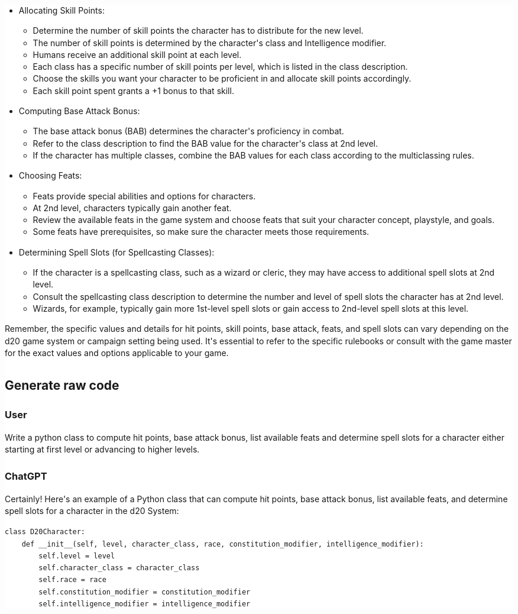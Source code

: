 - Allocating Skill Points:
  - Determine the number of skill points the character has to distribute for the new level.
  - The number of skill points is determined by the character's class and Intelligence modifier.
  - Humans receive an additional skill point at each level.
  - Each class has a specific number of skill points per level, which is listed in the class description.
  - Choose the skills you want your character to be proficient in and allocate skill points accordingly.
  - Each skill point spent grants a +1 bonus to that skill.

- Computing Base Attack Bonus:
  - The base attack bonus (BAB) determines the character's proficiency in combat.
  - Refer to the class description to find the BAB value for the character's class at 2nd level.
  - If the character has multiple classes, combine the BAB values for each class according to the multiclassing rules.

- Choosing Feats:
  - Feats provide special abilities and options for characters.
  - At 2nd level, characters typically gain another feat.
  - Review the available feats in the game system and choose feats that suit your character concept, playstyle, and goals.
  - Some feats have prerequisites, so make sure the character meets those requirements.

- Determining Spell Slots (for Spellcasting Classes):
  - If the character is a spellcasting class, such as a wizard or cleric, they may have access to additional spell slots at 2nd level.
  - Consult the spellcasting class description to determine the number and level of spell slots the character has at 2nd level.
  - Wizards, for example, typically gain more 1st-level spell slots or gain access to 2nd-level spell slots at this level.

Remember, the specific values and details for hit points, skill points, base attack, feats, and spell slots can vary depending on the d20 game system or campaign setting being used. It's essential to refer to the specific rulebooks or consult with the game master for the exact values and options applicable to your game.

## Generate raw code


### User

Write a python class to compute hit points, base attack bonus, list available feats and determine spell slots for a character either starting at first level or advancing to higher levels.

### ChatGPT


Certainly! Here's an example of a Python class that can compute hit points, base attack bonus, list available feats, and determine spell slots for a character in the d20 System:

    class D20Character:
        def __init__(self, level, character_class, race, constitution_modifier, intelligence_modifier):
            self.level = level
            self.character_class = character_class
            self.race = race
            self.constitution_modifier = constitution_modifier
            self.intelligence_modifier = intelligence_modifier
    